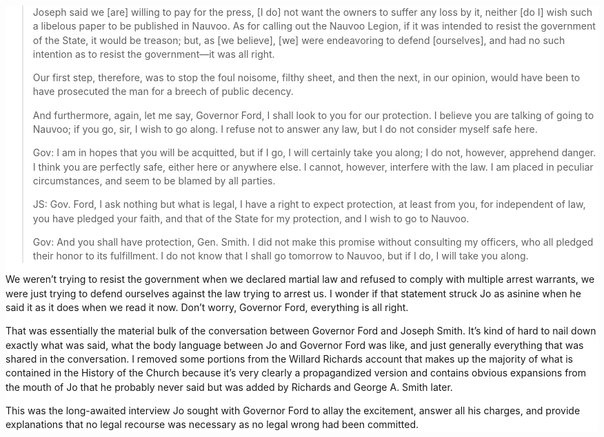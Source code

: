 > Joseph said we \[are\] willing to pay for the press, \[I do\] not want
> the owners to suffer any loss by it, neither \[do I\] wish such a
> libelous paper to be published in Nauvoo. As for calling out the
> Nauvoo Legion, if it was intended to resist the government of the
> State, it would be treason; but, as \[we believe\], \[we\] were
> endeavoring to defend \[ourselves\], and had no such intention as to
> resist the government—it was all right.
> 
> Our first step, therefore, was to stop the foul noisome, filthy sheet,
> and then the next, in our opinion, would have been to have prosecuted
> the man for a breech of public decency.
> 
> And furthermore, again, let me say, Governor Ford, I shall look to you
> for our protection. I believe you are talking of going to Nauvoo; if
> you go, sir, I wish to go along. I refuse not to answer any law, but I
> do not consider myself safe here.
> 
> Gov: I am in hopes that you will be acquitted, but if I go, I will
> certainly take you along; I do not, however, apprehend danger. I think
> you are perfectly safe, either here or anywhere else. I cannot,
> however, interfere with the law. I am placed in peculiar
> circumstances, and seem to be blamed by all parties.
> 
> JS: Gov. Ford, I ask nothing but what is legal, I have a right to
> expect protection, at least from you, for independent of law, you have
> pledged your faith, and that of the State for my protection, and I
> wish to go to Nauvoo.
> 
> Gov: And you shall have protection, Gen. Smith. I did not make this
> promise without consulting my officers, who all pledged their honor to
> its fulfillment. I do not know that I shall go tomorrow to Nauvoo, but
> if I do, I will take you along.

We weren’t trying to resist the government when we declared martial law
and refused to comply with multiple arrest warrants, we were just trying
to defend ourselves against the law trying to arrest us. I wonder if
that statement struck Jo as asinine when he said it as it does when we
read it now. Don’t worry, Governor Ford, everything is all right.

That was essentially the material bulk of the conversation between
Governor Ford and Joseph Smith. It’s kind of hard to nail down exactly
what was said, what the body language between Jo and Governor Ford was
like, and just generally everything that was shared in the conversation.
I removed some portions from the Willard Richards account that makes up
the majority of what is contained in the History of the Church because
it’s very clearly a propagandized version and contains obvious
expansions from the mouth of Jo that he probably never said but was
added by Richards and George A. Smith later.

This was the long-awaited interview Jo sought with Governor Ford to
allay the excitement, answer all his charges, and provide explanations
that no legal recourse was necessary as no legal wrong had been
committed.
